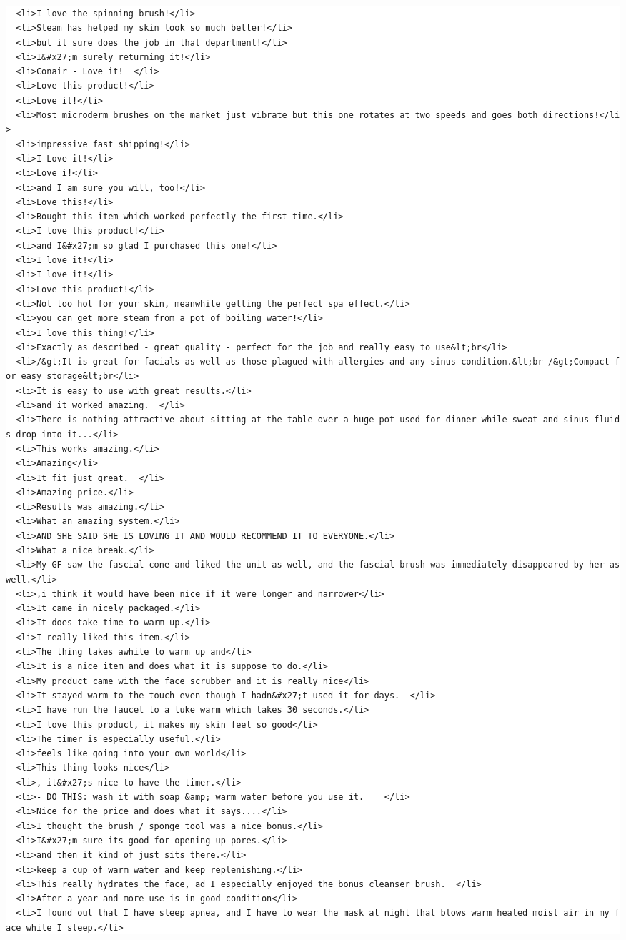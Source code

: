       <li>I love the spinning brush!</li>
      <li>Steam has helped my skin look so much better!</li>
      <li>but it sure does the job in that department!</li>
      <li>I&#x27;m surely returning it!</li>
      <li>Conair - Love it!  </li>
      <li>Love this product!</li>
      <li>Love it!</li>
      <li>Most microderm brushes on the market just vibrate but this one rotates at two speeds and goes both directions!</li>
      <li>impressive fast shipping!</li>
      <li>I Love it!</li>
      <li>Love i!</li>
      <li>and I am sure you will, too!</li>
      <li>Love this!</li>
      <li>Bought this item which worked perfectly the first time.</li>
      <li>I love this product!</li>
      <li>and I&#x27;m so glad I purchased this one!</li>
      <li>I love it!</li>
      <li>I love it!</li>
      <li>Love this product!</li>
      <li>Not too hot for your skin, meanwhile getting the perfect spa effect.</li>
      <li>you can get more steam from a pot of boiling water!</li>
      <li>I love this thing!</li>
      <li>Exactly as described - great quality - perfect for the job and really easy to use&lt;br</li>
      <li>/&gt;It is great for facials as well as those plagued with allergies and any sinus condition.&lt;br /&gt;Compact for easy storage&lt;br</li>
      <li>It is easy to use with great results.</li>
      <li>and it worked amazing.  </li>
      <li>There is nothing attractive about sitting at the table over a huge pot used for dinner while sweat and sinus fluids drop into it...</li>
      <li>This works amazing.</li>
      <li>Amazing</li>
      <li>It fit just great.  </li>
      <li>Amazing price.</li>
      <li>Results was amazing.</li>
      <li>What an amazing system.</li>
      <li>AND SHE SAID SHE IS LOVING IT AND WOULD RECOMMEND IT TO EVERYONE.</li>
      <li>What a nice break.</li>
      <li>My GF saw the fascial cone and liked the unit as well, and the fascial brush was immediately disappeared by her as well.</li>
      <li>,i think it would have been nice if it were longer and narrower</li>
      <li>It came in nicely packaged.</li>
      <li>It does take time to warm up.</li>
      <li>I really liked this item.</li>
      <li>The thing takes awhile to warm up and</li>
      <li>It is a nice item and does what it is suppose to do.</li>
      <li>My product came with the face scrubber and it is really nice</li>
      <li>It stayed warm to the touch even though I hadn&#x27;t used it for days.  </li>
      <li>I have run the faucet to a luke warm which takes 30 seconds.</li>
      <li>I love this product, it makes my skin feel so good</li>
      <li>The timer is especially useful.</li>
      <li>feels like going into your own world</li>
      <li>This thing looks nice</li>
      <li>, it&#x27;s nice to have the timer.</li>
      <li>- DO THIS: wash it with soap &amp; warm water before you use it.    </li>
      <li>Nice for the price and does what it says....</li>
      <li>I thought the brush / sponge tool was a nice bonus.</li>
      <li>I&#x27;m sure its good for opening up pores.</li>
      <li>and then it kind of just sits there.</li>
      <li>keep a cup of warm water and keep replenishing.</li>
      <li>This really hydrates the face, ad I especially enjoyed the bonus cleanser brush.  </li>
      <li>After a year and more use is in good condition</li>
      <li>I found out that I have sleep apnea, and I have to wear the mask at night that blows warm heated moist air in my face while I sleep.</li>